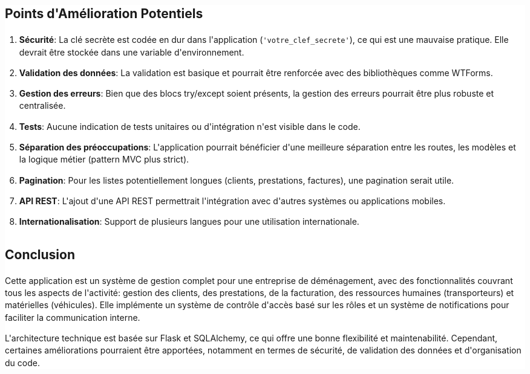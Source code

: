 ## Points d'Amélioration Potentiels

1. **Sécurité**: La clé secrète est codée en dur dans l'application (`'votre_clef_secrete'`), ce qui est une mauvaise pratique. Elle devrait être stockée dans une variable d'environnement.

2. **Validation des données**: La validation est basique et pourrait être renforcée avec des bibliothèques comme WTForms.

3. **Gestion des erreurs**: Bien que des blocs try/except soient présents, la gestion des erreurs pourrait être plus robuste et centralisée.

4. **Tests**: Aucune indication de tests unitaires ou d'intégration n'est visible dans le code.

5. **Séparation des préoccupations**: L'application pourrait bénéficier d'une meilleure séparation entre les routes, les modèles et la logique métier (pattern MVC plus strict).

6. **Pagination**: Pour les listes potentiellement longues (clients, prestations, factures), une pagination serait utile.

7. **API REST**: L'ajout d'une API REST permettrait l'intégration avec d'autres systèmes ou applications mobiles.

8. **Internationalisation**: Support de plusieurs langues pour une utilisation internationale.

## Conclusion

Cette application est un système de gestion complet pour une entreprise de déménagement, avec des fonctionnalités couvrant tous les aspects de l'activité: gestion des clients, des prestations, de la facturation, des ressources humaines (transporteurs) et matérielles (véhicules). Elle implémente un système de contrôle d'accès basé sur les rôles et un système de notifications pour faciliter la communication interne.

L'architecture technique est basée sur Flask et SQLAlchemy, ce qui offre une bonne flexibilité et maintenabilité. Cependant, certaines améliorations pourraient être apportées, notamment en termes de sécurité, de validation des données et d'organisation du code.